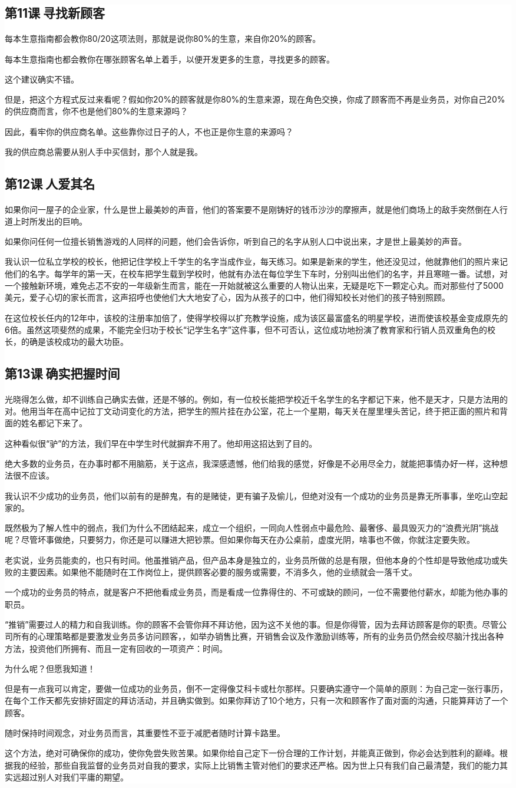 ## 第11课  寻找新顾客

每本生意指南都会教你80/20这项法则，那就是说你80%的生意，来自你20%的顾客。

每本生意指南也都会教你在哪张顾客名单上着手，以便开发更多的生意，寻找更多的顾客。

这个建议确实不错。

但是，把这个方程式反过来看呢？假如你20%的顾客就是你80%的生意来源，现在角色交换，你成了顾客而不再是业务员，对你自己20%的供应商而言，你不也是他们80%的生意来源吗？

因此，看牢你的供应商名单。这些靠你过日子的人，不也正是你生意的来源吗？

我的供应商总需要从别人手中买信封，那个人就是我。

## 第12课  人爱其名

如果你问一屋子的企业家，什么是世上最美妙的声音，他们的答案要不是刚铸好的钱币沙沙的摩擦声，就是他们商场上的敌手突然倒在人行道上时所发出的巨响。

如果你问任何一位擅长销售游戏的人同样的问题，他们会告诉你，听到自己的名字从别人口中说出来，才是世上最美妙的声音。

我认识一位私立学校的校长，他把记住学校上千学生的名字当成作业，每天练习。如果是新来的学生，他还没见过，他就靠他们的照片来记他们的名字。每学年的第一天，在校车把学生载到学校时，他就有办法在每位学生下车时，分别叫出他们的名字，并且寒暄一番。试想，对一个接触新环境，难免忐忑不安的一年级新生而言，能在一开始就被这么重要的人物认出来，无疑是吃下一颗定心丸。而对那些付了5000美元，爱子心切的家长而言，这声招呼也使他们大大地安了心，因为从孩子的口中，他们得知校长对他们的孩子特别照顾。

在这位校长任内的12年中，该校的注册率加倍了，使得学校得以扩充教学设施，成为该区最富盛名的明星学校，进而使该校基金变成原先的6倍。虽然这项斐然的成果，不能完全归功于校长“记学生名字”这件事，但不可否认，这位成功地扮演了教育家和行销人员双重角色的校长，的确是该校成功的最大功臣。

## 第13课  确实把握时间

光晓得怎么做，却不训练自己确实去做，还是不够的。例如，有一位校长能把学校近千名学生的名字都记下来，他不是天才，只是方法用的对。他用当年在高中记拉丁文动词变化的方法，把学生的照片挂在办公室，花上一个星期，每天关在屋里埋头苦记，终于把正面的照片和背面的姓名都记下来了。

这种看似很“驴”的方法，我们早在中学生时代就摒弃不用了。他却用这招达到了目的。

绝大多数的业务员，在办事时都不用脑筋，关于这点，我深感遗憾，他们给我的感觉，好像是不必用尽全力，就能把事情办好一样，这种想法很不应该。

我认识不少成功的业务员，他们以前有的是醉鬼，有的是赌徒，更有骗子及偷儿，但绝对没有一个成功的业务员是靠无所事事，坐吃山空起家的。

既然极为了解人性中的弱点，我们为什么不团结起来，成立一个组织，一同向人性弱点中最危险、最奢侈、最具毁灭力的“浪费光阴”挑战呢？尽管坏事做绝，只要努力，你还是可以赚进大把钞票。但如果你每天在办公桌前，虚度光阴，啥事也不做，你就注定要失败。

老实说，业务员能卖的，也只有时间。他虽推销产品，但产品本身是独立的，业务员所做的总是有限，但他本身的个性却是导致他成功或失败的主要因素。如果他不能随时在工作岗位上，提供顾客必要的服务或需要，不消多久，他的业绩就会一落千丈。

一个成功的业务员的特点，就是客户不把他看成业务员，而是看成一位靠得住的、不可或缺的顾问，一位不需要他付薪水，却能为他办事的职员。

“推销”需要过人的精力和自我训练。你的顾客不会管你拜不拜访他，因为这不关他的事。但是你得管，因为去拜访顾客是你的职责。尽管公司所有的心理策略都是要激发业务员多访问顾客，，如举办销售比赛，开销售会议及作激励训练等，所有的业务员仍然会绞尽脑汁找出各种方法，投资他们所拥有、而且一定有回收的一项资产：时间。

为什么呢？但愿我知道！

但是有一点我可以肯定，要做一位成功的业务员，倒不一定得像艾科卡或杜尔那样。只要确实遵守一个简单的原则：为自己定一张行事历，在每个工作天都先安排好固定的拜访活动，并且确实做到。如果你拜访了10个地方，只有一次和顾客作了面对面的沟通，只能算拜访了一个顾客。

随时保持时间观念，对业务员而言，其重要性不亚于减肥者随时计算卡路里。

这个方法，绝对可确保你的成功，使你免尝失败苦果。如果你给自己定下一份合理的工作计划，并能真正做到，你必会达到胜利的巅峰。根据我的经验，那些自我监督的业务员对自我的要求，实际上比销售主管对他们的要求还严格。因为世上只有我们自己最清楚，我们的能力其实远超过别人对我们平庸的期望。
